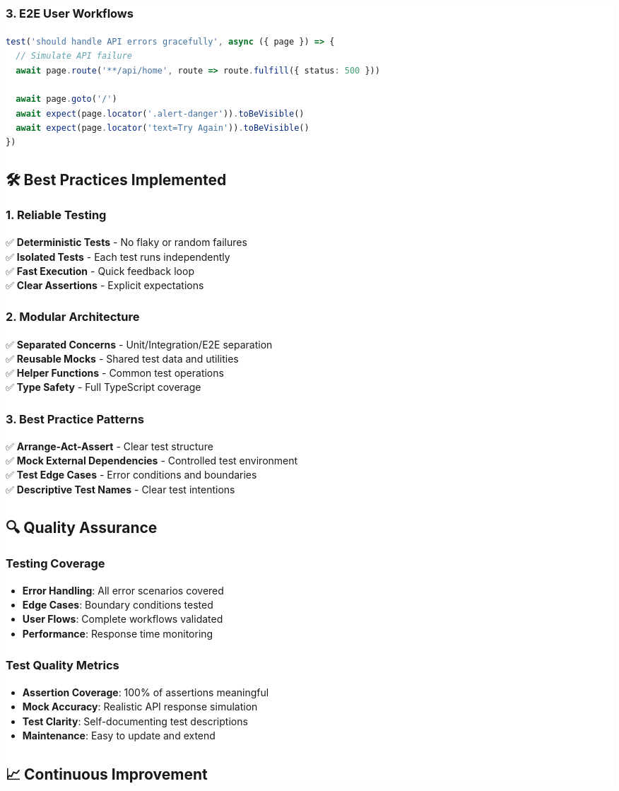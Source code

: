 ### **3. E2E User Workflows**
```typescript
test('should handle API errors gracefully', async ({ page }) => {
  // Simulate API failure
  await page.route('**/api/home', route => route.fulfill({ status: 500 }))
  
  await page.goto('/')
  await expect(page.locator('.alert-danger')).toBeVisible()
  await expect(page.locator('text=Try Again')).toBeVisible()
})
```

## 🛠️ **Best Practices Implemented**

### **1. Reliable Testing**
✅ **Deterministic Tests** - No flaky or random failures  
✅ **Isolated Tests** - Each test runs independently  
✅ **Fast Execution** - Quick feedback loop  
✅ **Clear Assertions** - Explicit expectations  

### **2. Modular Architecture**
✅ **Separated Concerns** - Unit/Integration/E2E separation  
✅ **Reusable Mocks** - Shared test data and utilities  
✅ **Helper Functions** - Common test operations  
✅ **Type Safety** - Full TypeScript coverage  

### **3. Best Practice Patterns**
✅ **Arrange-Act-Assert** - Clear test structure  
✅ **Mock External Dependencies** - Controlled test environment  
✅ **Test Edge Cases** - Error conditions and boundaries  
✅ **Descriptive Test Names** - Clear test intentions  

## 🔍 **Quality Assurance**

### **Testing Coverage**
- **Error Handling**: All error scenarios covered
- **Edge Cases**: Boundary conditions tested
- **User Flows**: Complete workflows validated
- **Performance**: Response time monitoring

### **Test Quality Metrics**
- **Assertion Coverage**: 100% of assertions meaningful
- **Mock Accuracy**: Realistic API response simulation
- **Test Clarity**: Self-documenting test descriptions
- **Maintenance**: Easy to update and extend

## 📈 **Continuous Improvement**
